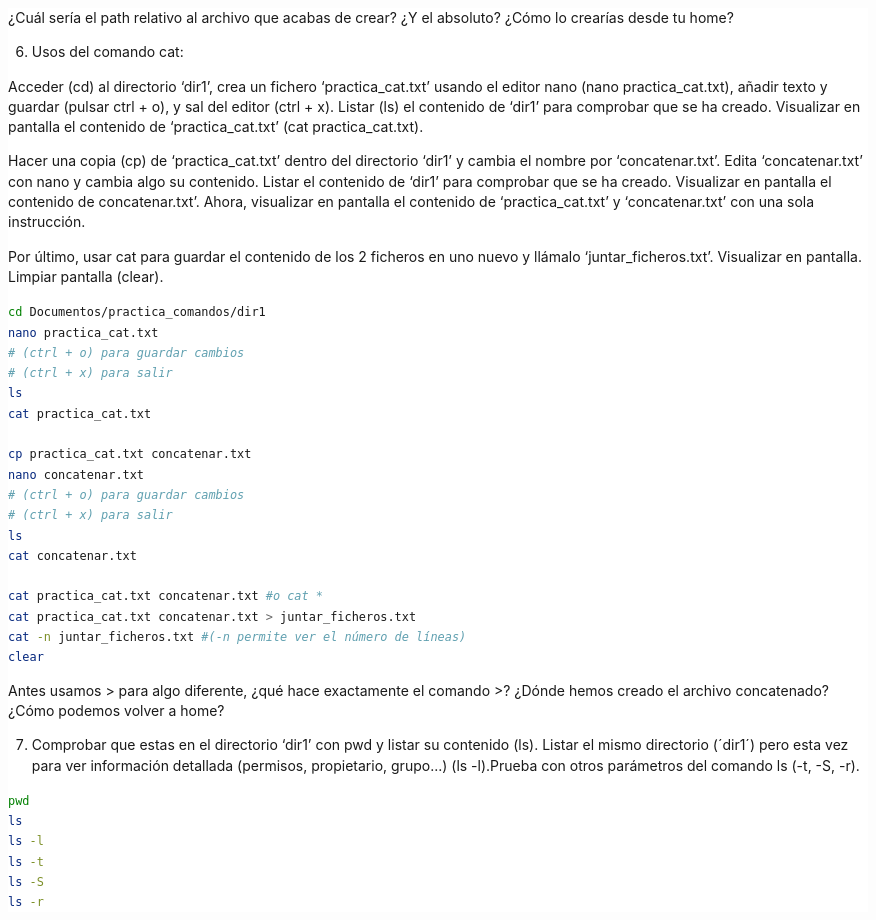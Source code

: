 ¿Cuál sería el path relativo al archivo que acabas de crear? ¿Y el absoluto? ¿Cómo lo crearías desde tu home?

6. Usos del comando cat:

  Acceder (cd) al directorio ‘dir1’, crea un fichero ‘practica_cat.txt’ usando el editor nano (nano practica_cat.txt), añadir texto y guardar (pulsar ctrl + o), y sal del editor (ctrl + x). Listar (ls) el contenido de ‘dir1’ para comprobar que se ha creado. Visualizar en pantalla el contenido de ‘practica_cat.txt’ (cat practica_cat.txt).

  Hacer una copia (cp) de ‘practica_cat.txt’ dentro del directorio ‘dir1’ y cambia el nombre por ‘concatenar.txt’. Edita ‘concatenar.txt’ con nano y cambia algo su contenido. Listar el contenido de ‘dir1’ para comprobar que se ha creado. Visualizar en pantalla el contenido de concatenar.txt’. Ahora, visualizar en pantalla el contenido de ‘practica_cat.txt’ y ‘concatenar.txt’ con una sola instrucción.

  Por último, usar cat para guardar el contenido de los 2 ficheros en uno nuevo y llámalo ‘juntar_ficheros.txt’. Visualizar en pantalla. Limpiar pantalla (clear).

```bash
cd Documentos/practica_comandos/dir1
nano practica_cat.txt
# (ctrl + o) para guardar cambios
# (ctrl + x) para salir
ls
cat practica_cat.txt

cp practica_cat.txt concatenar.txt
nano concatenar.txt
# (ctrl + o) para guardar cambios
# (ctrl + x) para salir
ls
cat concatenar.txt

cat practica_cat.txt concatenar.txt #o cat *
cat practica_cat.txt concatenar.txt > juntar_ficheros.txt
cat -n juntar_ficheros.txt #(-n permite ver el número de líneas)
clear
```

Antes usamos > para algo diferente, ¿qué hace exactamente el comando >? ¿Dónde hemos creado el archivo concatenado? ¿Cómo podemos volver a home?

7. Comprobar que estas en el directorio ‘dir1’ con pwd y listar su contenido (ls). Listar el mismo directorio (´dir1´) pero esta vez para ver información detallada (permisos, propietario, grupo...) (ls -l).Prueba con otros parámetros del comando ls (-t, -S, -r).

```bash
pwd
ls
ls -l
ls -t
ls -S
ls -r
```
